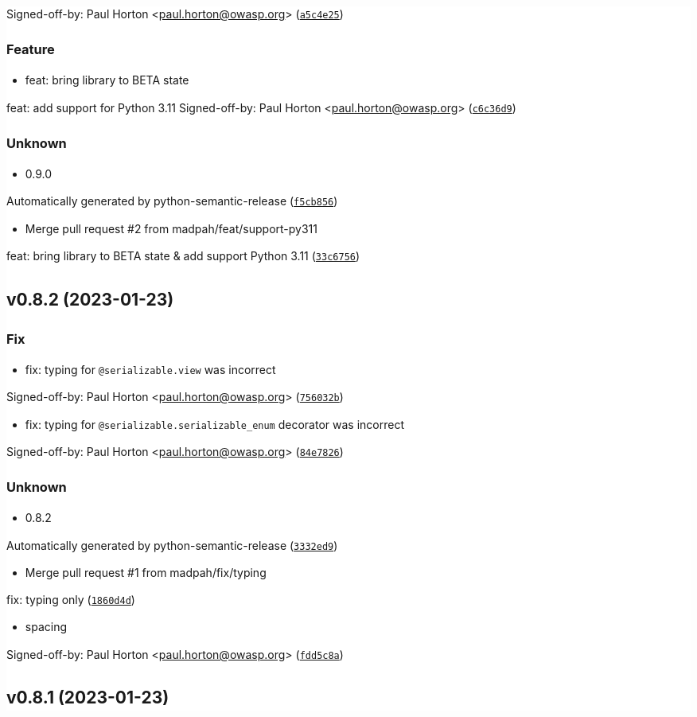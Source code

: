 Signed-off-by: Paul Horton &lt;paul.horton@owasp.org&gt; ([`a5c4e25`](https://github.com/madpah/serializable/commit/a5c4e25afdfae8997f288023e7e2b9968cc161d1))

### Feature

* feat: bring library to BETA state

feat: add support for Python 3.11
Signed-off-by: Paul Horton &lt;paul.horton@owasp.org&gt; ([`c6c36d9`](https://github.com/madpah/serializable/commit/c6c36d911ae401af477bcc98633f10a87140d0a4))

### Unknown

* 0.9.0

Automatically generated by python-semantic-release ([`f5cb856`](https://github.com/madpah/serializable/commit/f5cb85629d6398956a4a1379e44bbd9a1f67d079))

* Merge pull request #2 from madpah/feat/support-py311

feat: bring library to BETA state &amp; add support Python 3.11 ([`33c6756`](https://github.com/madpah/serializable/commit/33c6756d145a15c9d62216acc11568838bf0d1a0))


## v0.8.2 (2023-01-23)

### Fix

* fix: typing for `@serializable.view` was incorrect

Signed-off-by: Paul Horton &lt;paul.horton@owasp.org&gt; ([`756032b`](https://github.com/madpah/serializable/commit/756032b543a2fedac1bb61f57796eea438c0f9a7))

* fix: typing for `@serializable.serializable_enum` decorator was incorrect

Signed-off-by: Paul Horton &lt;paul.horton@owasp.org&gt; ([`84e7826`](https://github.com/madpah/serializable/commit/84e78262276833f507d4e8a1ce11d4a82733f395))

### Unknown

* 0.8.2

Automatically generated by python-semantic-release ([`3332ed9`](https://github.com/madpah/serializable/commit/3332ed98ae9c9bfae40df743ad4c0ea83eac038b))

* Merge pull request #1 from madpah/fix/typing

fix: typing only ([`1860d4d`](https://github.com/madpah/serializable/commit/1860d4df369c8cf9cea917c025bb191fcd242f29))

* spacing

Signed-off-by: Paul Horton &lt;paul.horton@owasp.org&gt; ([`fdd5c8a`](https://github.com/madpah/serializable/commit/fdd5c8a344c3ace70170c91272074cbf6d0ebd01))


## v0.8.1 (2023-01-23)
